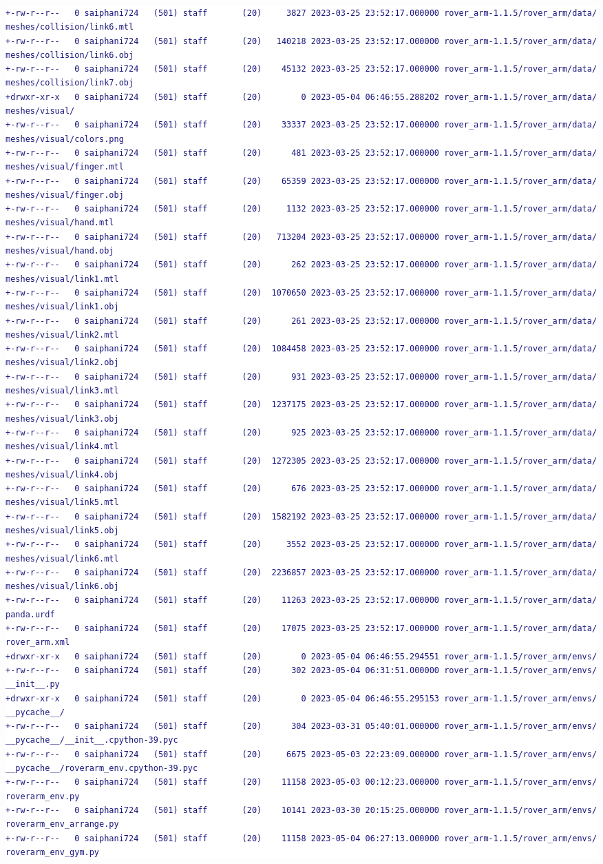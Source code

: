 ```diff
+-rw-r--r--   0 saiphani724   (501) staff       (20)     3827 2023-03-25 23:52:17.000000 rover_arm-1.1.5/rover_arm/data/meshes/collision/link6.mtl
+-rw-r--r--   0 saiphani724   (501) staff       (20)   140218 2023-03-25 23:52:17.000000 rover_arm-1.1.5/rover_arm/data/meshes/collision/link6.obj
+-rw-r--r--   0 saiphani724   (501) staff       (20)    45132 2023-03-25 23:52:17.000000 rover_arm-1.1.5/rover_arm/data/meshes/collision/link7.obj
+drwxr-xr-x   0 saiphani724   (501) staff       (20)        0 2023-05-04 06:46:55.288202 rover_arm-1.1.5/rover_arm/data/meshes/visual/
+-rw-r--r--   0 saiphani724   (501) staff       (20)    33337 2023-03-25 23:52:17.000000 rover_arm-1.1.5/rover_arm/data/meshes/visual/colors.png
+-rw-r--r--   0 saiphani724   (501) staff       (20)      481 2023-03-25 23:52:17.000000 rover_arm-1.1.5/rover_arm/data/meshes/visual/finger.mtl
+-rw-r--r--   0 saiphani724   (501) staff       (20)    65359 2023-03-25 23:52:17.000000 rover_arm-1.1.5/rover_arm/data/meshes/visual/finger.obj
+-rw-r--r--   0 saiphani724   (501) staff       (20)     1132 2023-03-25 23:52:17.000000 rover_arm-1.1.5/rover_arm/data/meshes/visual/hand.mtl
+-rw-r--r--   0 saiphani724   (501) staff       (20)   713204 2023-03-25 23:52:17.000000 rover_arm-1.1.5/rover_arm/data/meshes/visual/hand.obj
+-rw-r--r--   0 saiphani724   (501) staff       (20)      262 2023-03-25 23:52:17.000000 rover_arm-1.1.5/rover_arm/data/meshes/visual/link1.mtl
+-rw-r--r--   0 saiphani724   (501) staff       (20)  1070650 2023-03-25 23:52:17.000000 rover_arm-1.1.5/rover_arm/data/meshes/visual/link1.obj
+-rw-r--r--   0 saiphani724   (501) staff       (20)      261 2023-03-25 23:52:17.000000 rover_arm-1.1.5/rover_arm/data/meshes/visual/link2.mtl
+-rw-r--r--   0 saiphani724   (501) staff       (20)  1084458 2023-03-25 23:52:17.000000 rover_arm-1.1.5/rover_arm/data/meshes/visual/link2.obj
+-rw-r--r--   0 saiphani724   (501) staff       (20)      931 2023-03-25 23:52:17.000000 rover_arm-1.1.5/rover_arm/data/meshes/visual/link3.mtl
+-rw-r--r--   0 saiphani724   (501) staff       (20)  1237175 2023-03-25 23:52:17.000000 rover_arm-1.1.5/rover_arm/data/meshes/visual/link3.obj
+-rw-r--r--   0 saiphani724   (501) staff       (20)      925 2023-03-25 23:52:17.000000 rover_arm-1.1.5/rover_arm/data/meshes/visual/link4.mtl
+-rw-r--r--   0 saiphani724   (501) staff       (20)  1272305 2023-03-25 23:52:17.000000 rover_arm-1.1.5/rover_arm/data/meshes/visual/link4.obj
+-rw-r--r--   0 saiphani724   (501) staff       (20)      676 2023-03-25 23:52:17.000000 rover_arm-1.1.5/rover_arm/data/meshes/visual/link5.mtl
+-rw-r--r--   0 saiphani724   (501) staff       (20)  1582192 2023-03-25 23:52:17.000000 rover_arm-1.1.5/rover_arm/data/meshes/visual/link5.obj
+-rw-r--r--   0 saiphani724   (501) staff       (20)     3552 2023-03-25 23:52:17.000000 rover_arm-1.1.5/rover_arm/data/meshes/visual/link6.mtl
+-rw-r--r--   0 saiphani724   (501) staff       (20)  2236857 2023-03-25 23:52:17.000000 rover_arm-1.1.5/rover_arm/data/meshes/visual/link6.obj
+-rw-r--r--   0 saiphani724   (501) staff       (20)    11263 2023-03-25 23:52:17.000000 rover_arm-1.1.5/rover_arm/data/panda.urdf
+-rw-r--r--   0 saiphani724   (501) staff       (20)    17075 2023-03-25 23:52:17.000000 rover_arm-1.1.5/rover_arm/data/rover_arm.xml
+drwxr-xr-x   0 saiphani724   (501) staff       (20)        0 2023-05-04 06:46:55.294551 rover_arm-1.1.5/rover_arm/envs/
+-rw-r--r--   0 saiphani724   (501) staff       (20)      302 2023-05-04 06:31:51.000000 rover_arm-1.1.5/rover_arm/envs/__init__.py
+drwxr-xr-x   0 saiphani724   (501) staff       (20)        0 2023-05-04 06:46:55.295153 rover_arm-1.1.5/rover_arm/envs/__pycache__/
+-rw-r--r--   0 saiphani724   (501) staff       (20)      304 2023-03-31 05:40:01.000000 rover_arm-1.1.5/rover_arm/envs/__pycache__/__init__.cpython-39.pyc
+-rw-r--r--   0 saiphani724   (501) staff       (20)     6675 2023-05-03 22:23:09.000000 rover_arm-1.1.5/rover_arm/envs/__pycache__/roverarm_env.cpython-39.pyc
+-rw-r--r--   0 saiphani724   (501) staff       (20)    11158 2023-05-03 00:12:23.000000 rover_arm-1.1.5/rover_arm/envs/roverarm_env.py
+-rw-r--r--   0 saiphani724   (501) staff       (20)    10141 2023-03-30 20:15:25.000000 rover_arm-1.1.5/rover_arm/envs/roverarm_env_arrange.py
+-rw-r--r--   0 saiphani724   (501) staff       (20)    11158 2023-05-04 06:27:13.000000 rover_arm-1.1.5/rover_arm/envs/roverarm_env_gym.py
```